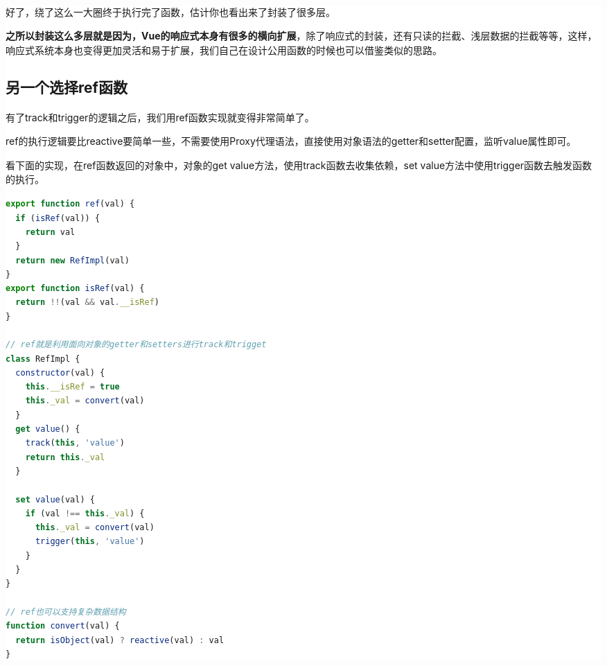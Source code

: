 ```javascript

```

好了，绕了这么一大圈终于执行完了函数，估计你也看出来了封装了很多层。

**之所以封装这么多层就是因为，Vue的响应式本身有很多的横向扩展**，除了响应式的封装，还有只读的拦截、浅层数据的拦截等等，这样，响应式系统本身也变得更加灵活和易于扩展，我们自己在设计公用函数的时候也可以借鉴类似的思路。

## 另一个选择ref函数

有了track和trigger的逻辑之后，我们用ref函数实现就变得非常简单了。

ref的执行逻辑要比reactive要简单一些，不需要使用Proxy代理语法，直接使用对象语法的getter和setter配置，监听value属性即可。

看下面的实现，在ref函数返回的对象中，对象的get value方法，使用track函数去收集依赖，set value方法中使用trigger函数去触发函数的执行。

```javascript
export function ref(val) {
  if (isRef(val)) {
    return val
  }
  return new RefImpl(val)
}
export function isRef(val) {
  return !!(val && val.__isRef)
}

// ref就是利用面向对象的getter和setters进行track和trigget
class RefImpl {
  constructor(val) {
    this.__isRef = true
    this._val = convert(val)
  }
  get value() {
    track(this, 'value')
    return this._val
  }

  set value(val) {
    if (val !== this._val) {
      this._val = convert(val)
      trigger(this, 'value')
    }
  }
}

// ref也可以支持复杂数据结构
function convert(val) {
  return isObject(val) ? reactive(val) : val
}

```
